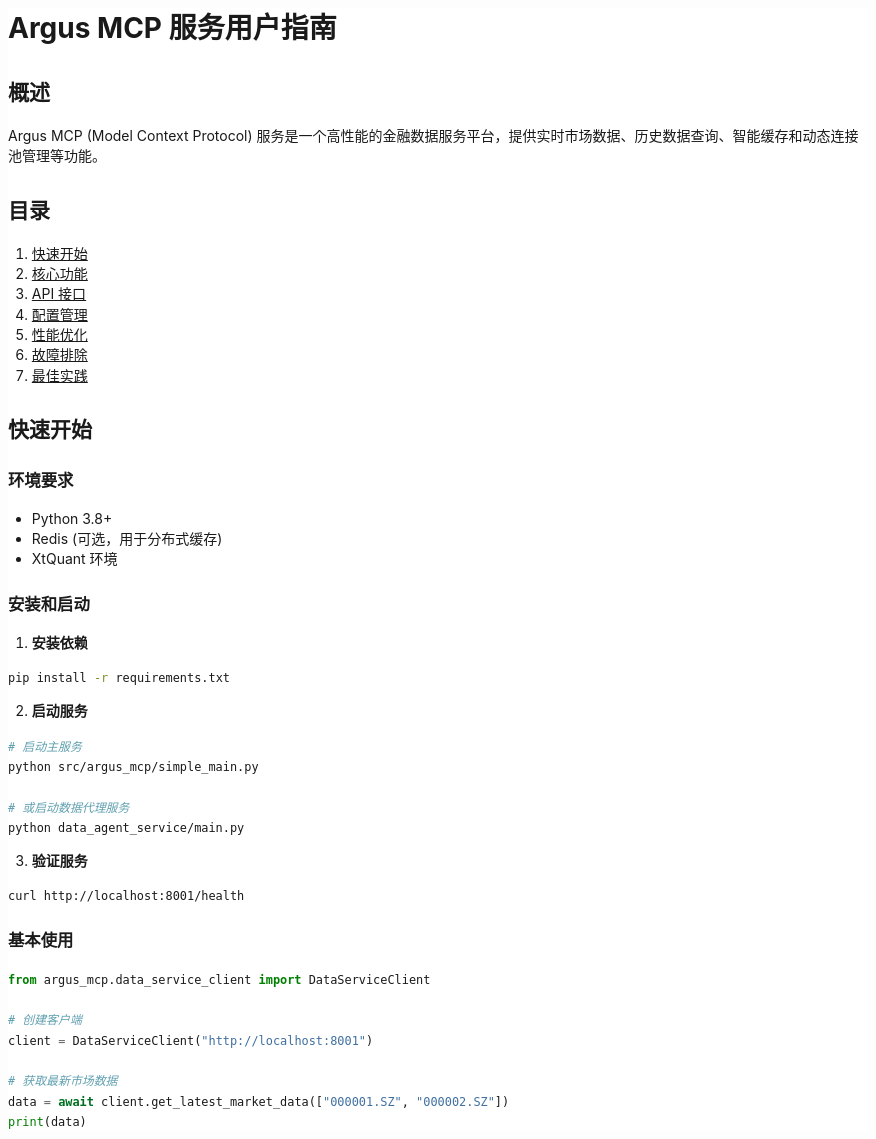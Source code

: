 # Argus MCP 服务用户指南

## 概述

Argus MCP (Model Context Protocol) 服务是一个高性能的金融数据服务平台，提供实时市场数据、历史数据查询、智能缓存和动态连接池管理等功能。

## 目录

1. [快速开始](#快速开始)
2. [核心功能](#核心功能)
3. [API 接口](#api-接口)
4. [配置管理](#配置管理)
5. [性能优化](#性能优化)
6. [故障排除](#故障排除)
7. [最佳实践](#最佳实践)

## 快速开始

### 环境要求

- Python 3.8+
- Redis (可选，用于分布式缓存)
- XtQuant 环境

### 安装和启动

1. **安装依赖**
```bash
pip install -r requirements.txt
```

2. **启动服务**
```bash
# 启动主服务
python src/argus_mcp/simple_main.py

# 或启动数据代理服务
python data_agent_service/main.py
```

3. **验证服务**
```bash
curl http://localhost:8001/health
```

### 基本使用

```python
from argus_mcp.data_service_client import DataServiceClient

# 创建客户端
client = DataServiceClient("http://localhost:8001")

# 获取最新市场数据
data = await client.get_latest_market_data(["000001.SZ", "000002.SZ"])
print(data)
```
